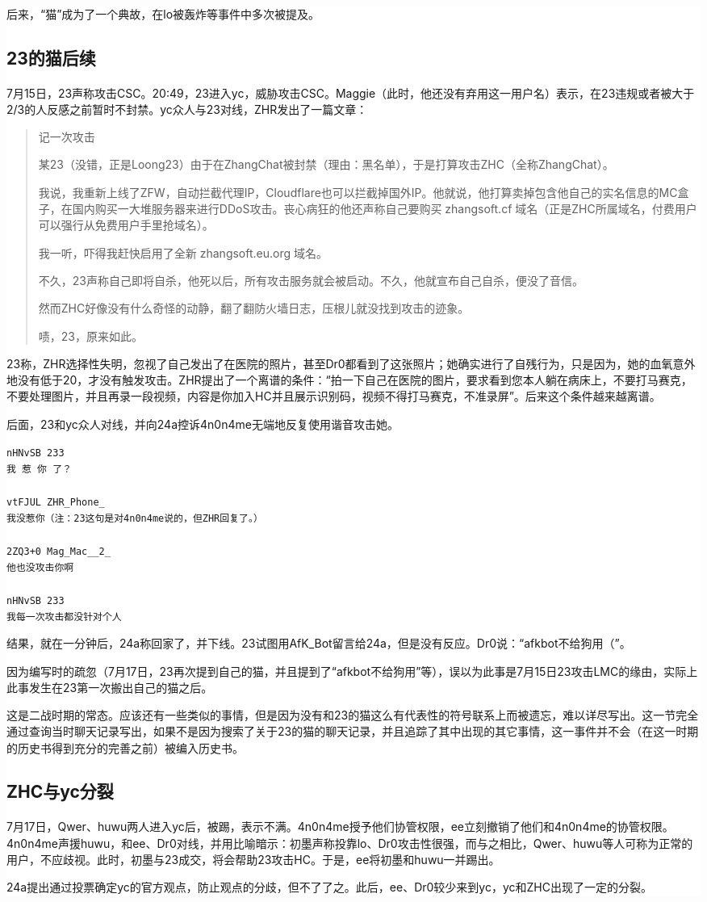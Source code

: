 后来，“猫”成为了一个典故，在lo被轰炸等事件中多次被提及。

## 23的猫后续

7月15日，23声称攻击CSC。20:49，23进入yc，威胁攻击CSC。Maggie（此时，他还没有弃用这一用户名）表示，在23违规或者被大于2/3的人反感之前暂时不封禁。yc众人与23对线，ZHR发出了一篇文章：

> 记一次攻击
>
> 某23（没错，正是Loong23）由于在ZhangChat被封禁（理由：黑名单），于是打算攻击ZHC（全称ZhangChat）。
>
> 我说，我重新上线了ZFW，自动拦截代理IP，Cloudflare也可以拦截掉国外IP。他就说，他打算卖掉包含他自己的实名信息的MC盒子，在国内购买一大堆服务器来进行DDoS攻击。丧心病狂的他还声称自己要购买 zhangsoft.cf 域名（正是ZHC所属域名，付费用户可以强行从免费用户手里抢域名）。
>
> 我一听，吓得我赶快启用了全新 zhangsoft.eu.org 域名。
>
> 不久，23声称自己即将自杀，他死以后，所有攻击服务就会被启动。不久，他就宣布自己自杀，便没了音信。
>
> 然而ZHC好像没有什么奇怪的动静，翻了翻防火墙日志，压根儿就没找到攻击的迹象。
>
> 啧，23，原来如此。

23称，ZHR选择性失明，忽视了自己发出了在医院的照片，甚至Dr0都看到了这张照片；她确实进行了自残行为，只是因为，她的血氧意外地没有低于20，才没有触发攻击。ZHR提出了一个离谱的条件：“拍一下自己在医院的图片，要求看到您本人躺在病床上，不要打马赛克，不要处理图片，并且再录一段视频，内容是你加入HC并且展示识别码，视频不得打马赛克，不准录屏”。后来这个条件越来越离谱。

后面，23和yc众人对线，并向24a控诉4n0n4me无端地反复使用谐音攻击她。

```
nHNvSB 233
我 惹 你 了？

vtFJUL ZHR_Phone_
我没惹你（注：23这句是对4n0n4me说的，但ZHR回复了。）

2ZQ3+0 Mag_Mac__2_
他也没攻击你啊

nHNvSB 233
我每一次攻击都没针对个人
```

结果，就在一分钟后，24a称回家了，并下线。23试图用AfK_Bot留言给24a，但是没有反应。Dr0说：“afkbot不给狗用（”。

因为编写时的疏忽（7月17日，23再次提到自己的猫，并且提到了“afkbot不给狗用”等），误以为此事是7月15日23攻击LMC的缘由，实际上此事发生在23第一次搬出自己的猫之后。

这是二战时期的常态。应该还有一些类似的事情，但是因为没有和23的猫这么有代表性的符号联系上而被遗忘，难以详尽写出。这一节完全通过查询当时聊天记录写出，如果不是因为搜索了关于23的猫的聊天记录，并且追踪了其中出现的其它事情，这一事件并不会（在这一时期的历史书得到充分的完善之前）被编入历史书。

## ZHC与yc分裂

7月17日，Qwer、huwu两人进入yc后，被踢，表示不满。4n0n4me授予他们协管权限，ee立刻撤销了他们和4n0n4me的协管权限。4n0n4me声援huwu，和ee、Dr0对线，并用比喻暗示：初墨声称投靠lo、Dr0攻击性很强，而与之相比，Qwer、huwu等人可称为正常的用户，不应歧视。此时，初墨与23成交，将会帮助23攻击HC。于是，ee将初墨和huwu一并踢出。

24a提出通过投票确定yc的官方观点，防止观点的分歧，但不了了之。此后，ee、Dr0较少来到yc，yc和ZHC出现了一定的分裂。
